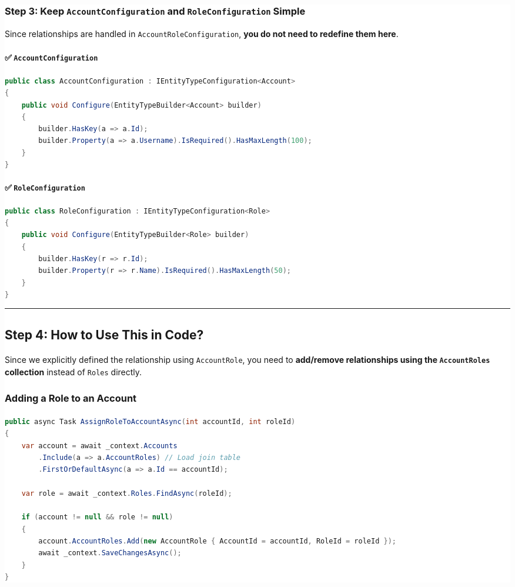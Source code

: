 
### **Step 3: Keep `AccountConfiguration` and `RoleConfiguration` Simple**

Since relationships are handled in `AccountRoleConfiguration`, **you do not need to redefine them here**.

#### ✅ **`AccountConfiguration`**

```csharp
public class AccountConfiguration : IEntityTypeConfiguration<Account>
{
    public void Configure(EntityTypeBuilder<Account> builder)
    {
        builder.HasKey(a => a.Id);
        builder.Property(a => a.Username).IsRequired().HasMaxLength(100);
    }
}
```

#### ✅ **`RoleConfiguration`**

```csharp
public class RoleConfiguration : IEntityTypeConfiguration<Role>
{
    public void Configure(EntityTypeBuilder<Role> builder)
    {
        builder.HasKey(r => r.Id);
        builder.Property(r => r.Name).IsRequired().HasMaxLength(50);
    }
}
```

---

## **Step 4: How to Use This in Code?**

Since we explicitly defined the relationship using `AccountRole`, you need to **add/remove relationships using the `AccountRoles` collection** instead of `Roles` directly.

### **Adding a Role to an Account**

```csharp
public async Task AssignRoleToAccountAsync(int accountId, int roleId)
{
    var account = await _context.Accounts
        .Include(a => a.AccountRoles) // Load join table
        .FirstOrDefaultAsync(a => a.Id == accountId);

    var role = await _context.Roles.FindAsync(roleId);

    if (account != null && role != null)
    {
        account.AccountRoles.Add(new AccountRole { AccountId = accountId, RoleId = roleId });
        await _context.SaveChangesAsync();
    }
}
```
